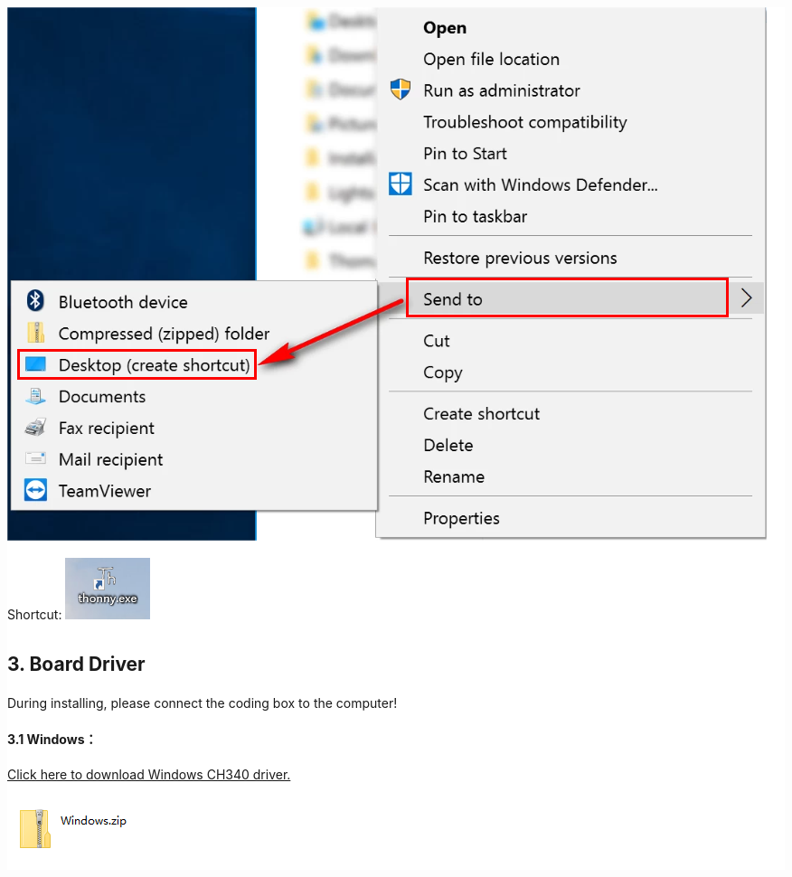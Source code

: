 ![1215](./media/6-1-20.png)

Shortcut: ![1216](./media/6-1-21.png)



## 3. Board Driver

During installing, please connect the coding box to the computer!

#### 3.1 Windows：

[Click here to download Windows CH340 driver.](./Windows.zip)

![](./media/6-3-1.png)
